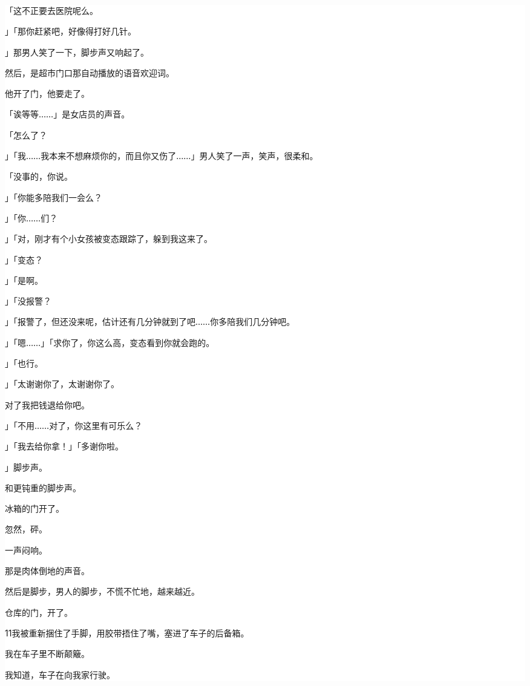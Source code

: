 「这不正要去医院呢么。

」「那你赶紧吧，好像得打好几针。

」那男人笑了一下，脚步声又响起了。

然后，是超市门口那自动播放的语音欢迎词。

他开了门，他要走了。

「诶等等……」是女店员的声音。

「怎么了？

」「我……我本来不想麻烦你的，而且你又伤了……」男人笑了一声，笑声，很柔和。

「没事的，你说。

」「你能多陪我们一会么？

」「你……们？

」「对，刚才有个小女孩被变态跟踪了，躲到我这来了。

」「变态？

」「是啊。

」「没报警？

」「报警了，但还没来呢，估计还有几分钟就到了吧……你多陪我们几分钟吧。

」「嗯……」「求你了，你这么高，变态看到你就会跑的。

」「也行。

」「太谢谢你了，太谢谢你了。

对了我把钱退给你吧。

」「不用……对了，你这里有可乐么？

」「我去给你拿！」「多谢你啦。

」脚步声。

和更钝重的脚步声。

冰箱的门开了。

忽然，砰。

一声闷响。

那是肉体倒地的声音。

然后是脚步，男人的脚步，不慌不忙地，越来越近。

仓库的门，开了。

11我被重新捆住了手脚，用胶带捂住了嘴，塞进了车子的后备箱。

我在车子里不断颠簸。

我知道，车子在向我家行驶。
